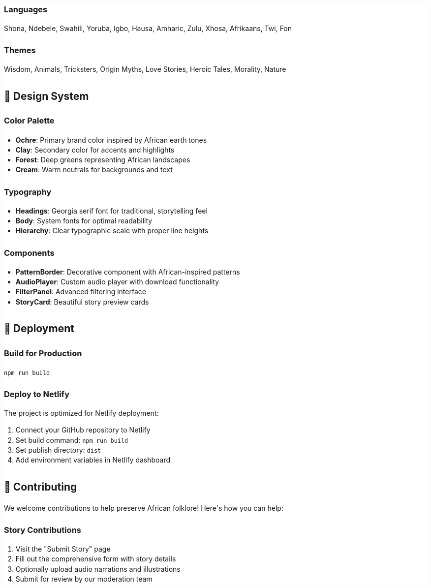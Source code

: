 ### Languages
Shona, Ndebele, Swahili, Yoruba, Igbo, Hausa, Amharic, Zulu, Xhosa, Afrikaans, Twi, Fon

### Themes
Wisdom, Animals, Tricksters, Origin Myths, Love Stories, Heroic Tales, Morality, Nature

## 🎨 Design System

### Color Palette
- **Ochre**: Primary brand color inspired by African earth tones
- **Clay**: Secondary color for accents and highlights  
- **Forest**: Deep greens representing African landscapes
- **Cream**: Warm neutrals for backgrounds and text

### Typography
- **Headings**: Georgia serif font for traditional, storytelling feel
- **Body**: System fonts for optimal readability
- **Hierarchy**: Clear typographic scale with proper line heights

### Components
- **PatternBorder**: Decorative component with African-inspired patterns
- **AudioPlayer**: Custom audio player with download functionality
- **FilterPanel**: Advanced filtering interface
- **StoryCard**: Beautiful story preview cards

## 🚀 Deployment

### Build for Production
```bash
npm run build
```

### Deploy to Netlify
The project is optimized for Netlify deployment:
1. Connect your GitHub repository to Netlify
2. Set build command: `npm run build`
3. Set publish directory: `dist`
4. Add environment variables in Netlify dashboard

## 🤝 Contributing

We welcome contributions to help preserve African folklore! Here's how you can help:

### Story Contributions
1. Visit the "Submit Story" page
2. Fill out the comprehensive form with story details
3. Optionally upload audio narrations and illustrations
4. Submit for review by our moderation team
